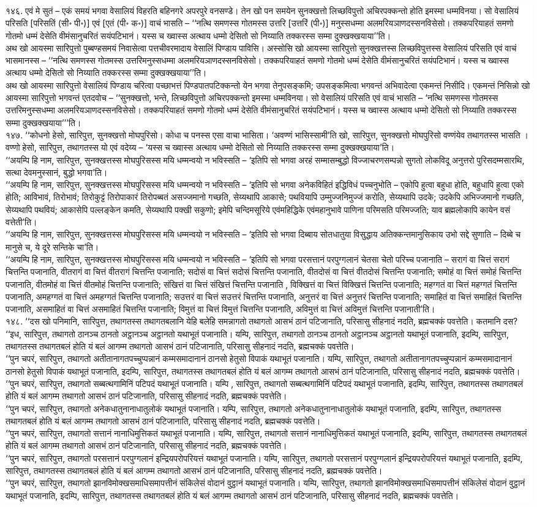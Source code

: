 १४६. एवं मे सुतं – एकं समयं भगवा वेसालियं विहरति बहिनगरे अपरपुरे वनसण्डे। तेन खो पन समयेन सुनक्खत्तो लिच्छविपुत्तो अचिरपक्कन्तो होति इमस्मा धम्मविनया। सो वेसालियं परिसति [परिसतिं (सी॰ पी॰)] एवं [एतं (पी॰ क॰)] वाचं भासति – ‘‘नत्थि समणस्स गोतमस्स उत्तरि [उत्तरिं (पी॰)] मनुस्सधम्मा अलमरियञाणदस्सनविसेसो। तक्कपरियाहतं समणो गोतमो धम्मं देसेति वीमंसानुचरितं सयंपटिभानं। यस्स च ख्वास्स अत्थाय धम्मो देसितो सो निय्याति तक्करस्स सम्मा दुक्खक्खयाया’’ति।  
अथ खो आयस्मा सारिपुत्तो पुब्बण्हसमयं निवासेत्वा पत्तचीवरमादाय वेसालिं पिण्डाय पाविसि। अस्सोसि खो आयस्मा सारिपुत्तो सुनक्खत्तस्स लिच्छविपुत्तस्स वेसालियं परिसति एवं वाचं भासमानस्स – ‘‘नत्थि समणस्स गोतमस्स उत्तरिमनुस्सधम्मा अलमरियञाणदस्सनविसेसो। तक्कपरियाहतं समणो गोतमो धम्मं देसेति वीमंसानुचरितं सयंपटिभानं। यस्स च ख्वास्स अत्थाय धम्मो देसितो सो निय्याति तक्करस्स सम्मा दुक्खक्खयाया’’ति।  
अथ खो आयस्मा सारिपुत्तो वेसालियं पिण्डाय चरित्वा पच्छाभत्तं पिण्डपातपटिक्कन्तो येन भगवा तेनुपसङ्कमि; उपसङ्कमित्वा भगवन्तं अभिवादेत्वा एकमन्तं निसीदि। एकमन्तं निसिन्नो खो आयस्मा सारिपुत्तो भगवन्तं एतदवोच – ‘‘सुनक्खत्तो, भन्ते, लिच्छविपुत्तो अचिरपक्कन्तो इमस्मा धम्मविनया। सो वेसालियं परिसति एवं वाचं भासति – ‘नत्थि समणस्स गोतमस्स उत्तरिमनुस्सधम्मा अलमरियञाणदस्सनविसेसो। तक्कपरियाहतं समणो गोतमो धम्मं देसेति वीमंसानुचरितं सयंपटिभानं। यस्स च ख्वास्स अत्थाय धम्मो देसितो सो निय्याति तक्करस्स सम्मा दुक्खक्खयाया’’’ति।  
१४७. ‘‘कोधनो हेसो, सारिपुत्त, सुनक्खत्तो मोघपुरिसो। कोधा च पनस्स एसा वाचा भासिता। ‘अवण्णं भासिस्सामी’ति खो, सारिपुत्त, सुनक्खत्तो मोघपुरिसो वण्णंयेव तथागतस्स भासति । वण्णो हेसो, सारिपुत्त, तथागतस्स यो एवं वदेय्य – ‘यस्स च ख्वास्स अत्थाय धम्मो देसितो सो निय्याति तक्करस्स सम्मा दुक्खक्खयाया’ति।  
‘‘अयम्पि हि नाम, सारिपुत्त, सुनक्खत्तस्स मोघपुरिसस्स मयि धम्मन्वयो न भविस्सति – ‘इतिपि सो भगवा अरहं सम्मासम्बुद्धो विज्जाचरणसम्पन्नो सुगतो लोकविदू अनुत्तरो पुरिसदम्मसारथि, सत्था देवमनुस्सानं, बुद्धो भगवा’ति।  
‘‘अयम्पि हि नाम, सारिपुत्त, सुनक्खत्तस्स मोघपुरिसस्स मयि धम्मन्वयो न भविस्सति – ‘इतिपि सो भगवा अनेकविहितं इद्धिविधं पच्चनुभोति – एकोपि हुत्वा बहुधा होति, बहुधापि हुत्वा एको होति; आविभावं, तिरोभावं; तिरोकुट्टं तिरोपाकारं तिरोपब्बतं असज्जमानो गच्छति, सेय्यथापि आकासे; पथवियापि उम्मुज्जनिमुज्जं करोति, सेय्यथापि उदके; उदकेपि अभिज्जमानो गच्छति, सेय्यथापि पथवियं; आकासेपि पल्लङ्केन कमति, सेय्यथापि पक्खी सकुणो; इमेपि चन्दिमसूरिये एवंमहिद्धिके एवंमहानुभावे पाणिना परिमसति परिमज्जति; याव ब्रह्मलोकापि कायेन वसं वत्तेती’ति।  
‘‘अयम्पि हि नाम, सारिपुत्त, सुनक्खत्तस्स मोघपुरिसस्स मयि धम्मन्वयो न भविस्सति – ‘इतिपि सो भगवा दिब्बाय सोतधातुया विसुद्धाय अतिक्कन्तमानुसिकाय उभो सद्दे सुणाति – दिब्बे च मानुसे च, ये दूरे सन्तिके चा’ति।  
‘‘अयम्पि हि नाम, सारिपुत्त, सुनक्खत्तस्स मोघपुरिसस्स मयि धम्मन्वयो न भविस्सति – ‘इतिपि सो भगवा परसत्तानं परपुग्गलानं चेतसा चेतो परिच्च पजानाति – सरागं वा चित्तं सरागं चित्तन्ति पजानाति, वीतरागं वा चित्तं वीतरागं चित्तन्ति पजानाति; सदोसं वा चित्तं सदोसं चित्तन्ति पजानाति, वीतदोसं वा चित्तं वीतदोसं चित्तन्ति पजानाति; समोहं वा चित्तं समोहं चित्तन्ति पजानाति, वीतमोहं वा चित्तं वीतमोहं चित्तन्ति पजानाति; संखित्तं वा चित्तं संखित्तं चित्तन्ति पजानाति , विक्खित्तं वा चित्तं विक्खित्तं चित्तन्ति पजानाति; महग्गतं वा चित्तं महग्गतं चित्तन्ति पजानाति, अमहग्गतं वा चित्तं अमहग्गतं चित्तन्ति पजानाति; सउत्तरं वा चित्तं सउत्तरं चित्तन्ति पजानाति, अनुत्तरं वा चित्तं अनुत्तरं चित्तन्ति पजानाति; समाहितं वा चित्तं समाहितं चित्तन्ति पजानाति, असमाहितं वा चित्तं असमाहितं चित्तन्ति पजानाति; विमुत्तं वा चित्तं विमुत्तं चित्तन्ति पजानाति, अविमुत्तं वा चित्तं अविमुत्तं चित्तन्ति पजानाती’ति।  
१४८. ‘‘दस खो पनिमानि, सारिपुत्त, तथागतस्स तथागतबलानि येहि बलेहि समन्नागतो तथागतो आसभं ठानं पटिजानाति, परिसासु सीहनादं नदति, ब्रह्मचक्कं पवत्तेति। कतमानि दस?  
‘‘इध, सारिपुत्त, तथागतो ठानञ्च ठानतो अट्ठानञ्च अट्ठानतो यथाभूतं पजानाति। यम्पि, सारिपुत्त, तथागतो ठानञ्च ठानतो अट्ठानञ्च अट्ठानतो यथाभूतं पजानाति, इदम्पि, सारिपुत्त, तथागतस्स तथागतबलं होति यं बलं आगम्म तथागतो आसभं ठानं पटिजानाति, परिसासु सीहनादं नदति, ब्रह्मचक्कं पवत्तेति।  
‘‘पुन चपरं, सारिपुत्त, तथागतो अतीतानागतपच्चुप्पन्नानं कम्मसमादानानं ठानसो हेतुसो विपाकं यथाभूतं पजानाति। यम्पि, सारिपुत्त, तथागतो अतीतानागतपच्चुप्पन्नानं कम्मसमादानानं ठानसो हेतुसो विपाकं यथाभूतं पजानाति, इदम्पि, सारिपुत्त, तथागतस्स तथागतबलं होति यं बलं आगम्म तथागतो आसभं ठानं पटिजानाति, परिसासु सीहनादं नदति, ब्रह्मचक्कं पवत्तेति।  
‘‘पुन चपरं, सारिपुत्त, तथागतो सब्बत्थगामिनिं पटिपदं यथाभूतं पजानाति। यम्पि , सारिपुत्त, तथागतो सब्बत्थगामिनिं पटिपदं यथाभूतं पजानाति, इदम्पि, सारिपुत्त, तथागतस्स तथागतबलं होति यं बलं आगम्म तथागतो आसभं ठानं पटिजानाति, परिसासु सीहनादं नदति, ब्रह्मचक्कं पवत्तेति।  
‘‘पुन चपरं, सारिपुत्त, तथागतो अनेकधातुनानाधातुलोकं यथाभूतं पजानाति। यम्पि, सारिपुत्त, तथागतो अनेकधातुनानाधातुलोकं यथाभूतं पजानाति, इदम्पि, सारिपुत्त, तथागतस्स तथागतबलं होति यं बलं आगम्म तथागतो आसभं ठानं पटिजानाति, परिसासु सीहनादं नदति, ब्रह्मचक्कं पवत्तेति।  
‘‘पुन चपरं, सारिपुत्त, तथागतो सत्तानं नानाधिमुत्तिकतं यथाभूतं पजानाति। यम्पि, सारिपुत्त, तथागतो सत्तानं नानाधिमुत्तिकतं यथाभूतं पजानाति, इदम्पि, सारिपुत्त, तथागतस्स तथागतबलं होति यं बलं आगम्म तथागतो आसभं ठानं पटिजानाति, परिसासु सीहनादं नदति, ब्रह्मचक्कं पवत्तेति।  
‘‘पुन चपरं, सारिपुत्त, तथागतो परसत्तानं परपुग्गलानं इन्द्रियपरोपरियत्तं यथाभूतं पजानाति। यम्पि, सारिपुत्त, तथागतो परसत्तानं परपुग्गलानं इन्द्रियपरोपरियत्तं यथाभूतं पजानाति, इदम्पि, सारिपुत्त, तथागतस्स तथागतबलं होति यं बलं आगम्म तथागतो आसभं ठानं पटिजानाति, परिसासु सीहनादं नदति, ब्रह्मचक्कं पवत्तेति।  
‘‘पुन चपरं, सारिपुत्त, तथागतो झानविमोक्खसमाधिसमापत्तीनं संकिलेसं वोदानं वुट्ठानं यथाभूतं पजानाति। यम्पि, सारिपुत्त, तथागतो झानविमोक्खसमाधिसमापत्तीनं संकिलेसं वोदानं वुट्ठानं यथाभूतं पजानाति, इदम्पि, सारिपुत्त, तथागतस्स तथागतबलं होति यं बलं आगम्म तथागतो आसभं ठानं पटिजानाति, परिसासु सीहनादं नदति, ब्रह्मचक्कं पवत्तेति।  